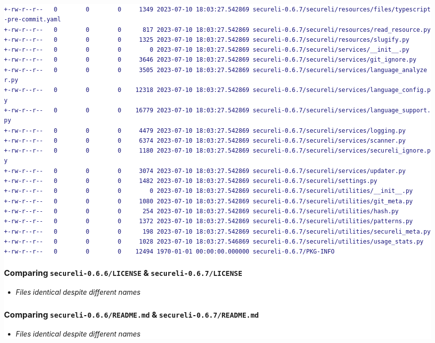 ```diff
+-rw-r--r--   0        0        0     1349 2023-07-10 18:03:27.542869 secureli-0.6.7/secureli/resources/files/typescript-pre-commit.yaml
+-rw-r--r--   0        0        0      817 2023-07-10 18:03:27.542869 secureli-0.6.7/secureli/resources/read_resource.py
+-rw-r--r--   0        0        0     1325 2023-07-10 18:03:27.542869 secureli-0.6.7/secureli/resources/slugify.py
+-rw-r--r--   0        0        0        0 2023-07-10 18:03:27.542869 secureli-0.6.7/secureli/services/__init__.py
+-rw-r--r--   0        0        0     3646 2023-07-10 18:03:27.542869 secureli-0.6.7/secureli/services/git_ignore.py
+-rw-r--r--   0        0        0     3505 2023-07-10 18:03:27.542869 secureli-0.6.7/secureli/services/language_analyzer.py
+-rw-r--r--   0        0        0    12318 2023-07-10 18:03:27.542869 secureli-0.6.7/secureli/services/language_config.py
+-rw-r--r--   0        0        0    16779 2023-07-10 18:03:27.542869 secureli-0.6.7/secureli/services/language_support.py
+-rw-r--r--   0        0        0     4479 2023-07-10 18:03:27.542869 secureli-0.6.7/secureli/services/logging.py
+-rw-r--r--   0        0        0     6374 2023-07-10 18:03:27.542869 secureli-0.6.7/secureli/services/scanner.py
+-rw-r--r--   0        0        0     1180 2023-07-10 18:03:27.542869 secureli-0.6.7/secureli/services/secureli_ignore.py
+-rw-r--r--   0        0        0     3074 2023-07-10 18:03:27.542869 secureli-0.6.7/secureli/services/updater.py
+-rw-r--r--   0        0        0     1482 2023-07-10 18:03:27.542869 secureli-0.6.7/secureli/settings.py
+-rw-r--r--   0        0        0        0 2023-07-10 18:03:27.542869 secureli-0.6.7/secureli/utilities/__init__.py
+-rw-r--r--   0        0        0     1080 2023-07-10 18:03:27.542869 secureli-0.6.7/secureli/utilities/git_meta.py
+-rw-r--r--   0        0        0      254 2023-07-10 18:03:27.542869 secureli-0.6.7/secureli/utilities/hash.py
+-rw-r--r--   0        0        0     1372 2023-07-10 18:03:27.542869 secureli-0.6.7/secureli/utilities/patterns.py
+-rw-r--r--   0        0        0      198 2023-07-10 18:03:27.542869 secureli-0.6.7/secureli/utilities/secureli_meta.py
+-rw-r--r--   0        0        0     1028 2023-07-10 18:03:27.546869 secureli-0.6.7/secureli/utilities/usage_stats.py
+-rw-r--r--   0        0        0    12494 1970-01-01 00:00:00.000000 secureli-0.6.7/PKG-INFO
```

### Comparing `secureli-0.6.6/LICENSE` & `secureli-0.6.7/LICENSE`

 * *Files identical despite different names*

### Comparing `secureli-0.6.6/README.md` & `secureli-0.6.7/README.md`

 * *Files identical despite different names*
